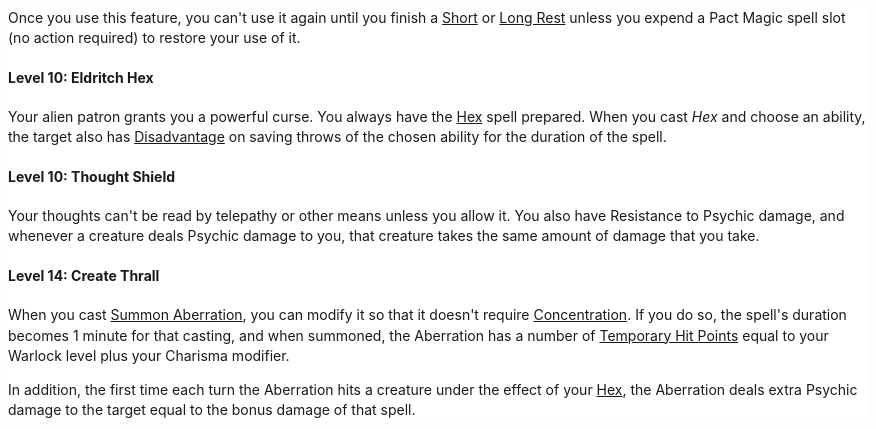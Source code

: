 Once you use this feature, you can't use it again until you finish a [Short](/sources/dnd/free-rules/rules-glossary#ShortRest) or [Long Rest](/sources/dnd/free-rules/rules-glossary#LongRest) unless you expend a Pact Magic spell slot (no action required) to restore your use of it.

#### Level 10: Eldritch Hex

Your alien patron grants you a powerful curse. You always have the [Hex](/spells/2618988-hex) spell prepared. When you cast *Hex* and choose an ability, the target also has [Disadvantage](/sources/dnd/free-rules/rules-glossary#Disadvantage) on saving throws of the chosen ability for the duration of the spell.

#### Level 10: Thought Shield

Your thoughts can't be read by telepathy or other means unless you allow it. You also have Resistance to Psychic damage, and whenever a creature deals Psychic damage to you, that creature takes the same amount of damage that you take.

#### Level 14: Create Thrall

When you cast [Summon Aberration](/spells/2619105-summon-aberration), you can modify it so that it doesn't require [Concentration](/sources/dnd/free-rules/rules-glossary#Concentration). If you do so, the spell's duration becomes 1 minute for that casting, and when summoned, the Aberration has a number of [Temporary Hit Points](/sources/dnd/free-rules/rules-glossary#TemporaryHitPoints) equal to your Warlock level plus your Charisma modifier.

In addition, the first time each turn the Aberration hits a creature under the effect of your [Hex](/spells/2618988-hex), the Aberration deals extra Psychic damage to the target equal to the bonus damage of that spell.